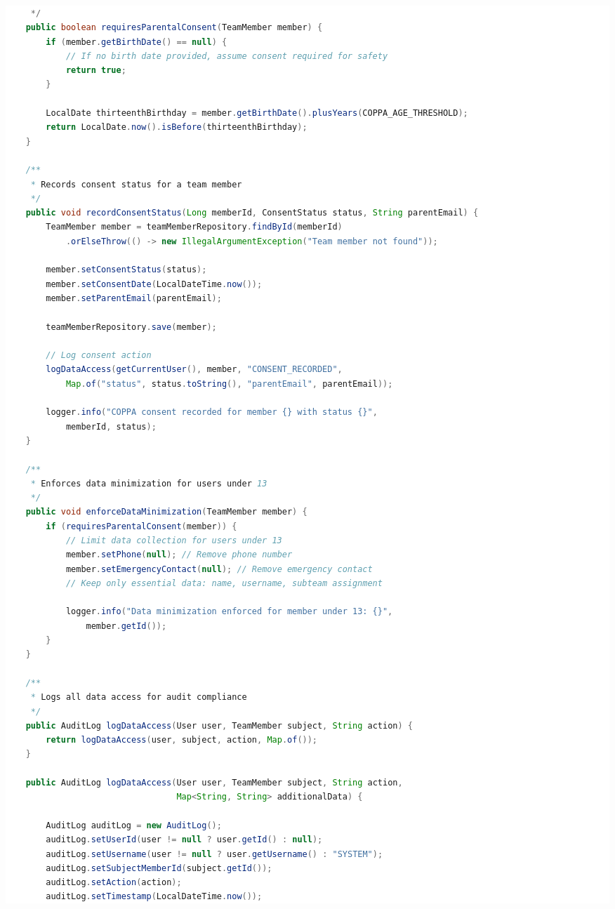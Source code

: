 ```java
     */
    public boolean requiresParentalConsent(TeamMember member) {
        if (member.getBirthDate() == null) {
            // If no birth date provided, assume consent required for safety
            return true;
        }
        
        LocalDate thirteenthBirthday = member.getBirthDate().plusYears(COPPA_AGE_THRESHOLD);
        return LocalDate.now().isBefore(thirteenthBirthday);
    }
    
    /**
     * Records consent status for a team member
     */
    public void recordConsentStatus(Long memberId, ConsentStatus status, String parentEmail) {
        TeamMember member = teamMemberRepository.findById(memberId)
            .orElseThrow(() -> new IllegalArgumentException("Team member not found"));
        
        member.setConsentStatus(status);
        member.setConsentDate(LocalDateTime.now());
        member.setParentEmail(parentEmail);
        
        teamMemberRepository.save(member);
        
        // Log consent action
        logDataAccess(getCurrentUser(), member, "CONSENT_RECORDED", 
            Map.of("status", status.toString(), "parentEmail", parentEmail));
        
        logger.info("COPPA consent recorded for member {} with status {}", 
            memberId, status);
    }
    
    /**
     * Enforces data minimization for users under 13
     */
    public void enforceDataMinimization(TeamMember member) {
        if (requiresParentalConsent(member)) {
            // Limit data collection for users under 13
            member.setPhone(null); // Remove phone number
            member.setEmergencyContact(null); // Remove emergency contact
            // Keep only essential data: name, username, subteam assignment
            
            logger.info("Data minimization enforced for member under 13: {}", 
                member.getId());
        }
    }
    
    /**
     * Logs all data access for audit compliance
     */
    public AuditLog logDataAccess(User user, TeamMember subject, String action) {
        return logDataAccess(user, subject, action, Map.of());
    }
    
    public AuditLog logDataAccess(User user, TeamMember subject, String action, 
                                  Map<String, String> additionalData) {
        
        AuditLog auditLog = new AuditLog();
        auditLog.setUserId(user != null ? user.getId() : null);
        auditLog.setUsername(user != null ? user.getUsername() : "SYSTEM");
        auditLog.setSubjectMemberId(subject.getId());
        auditLog.setAction(action);
        auditLog.setTimestamp(LocalDateTime.now());
```